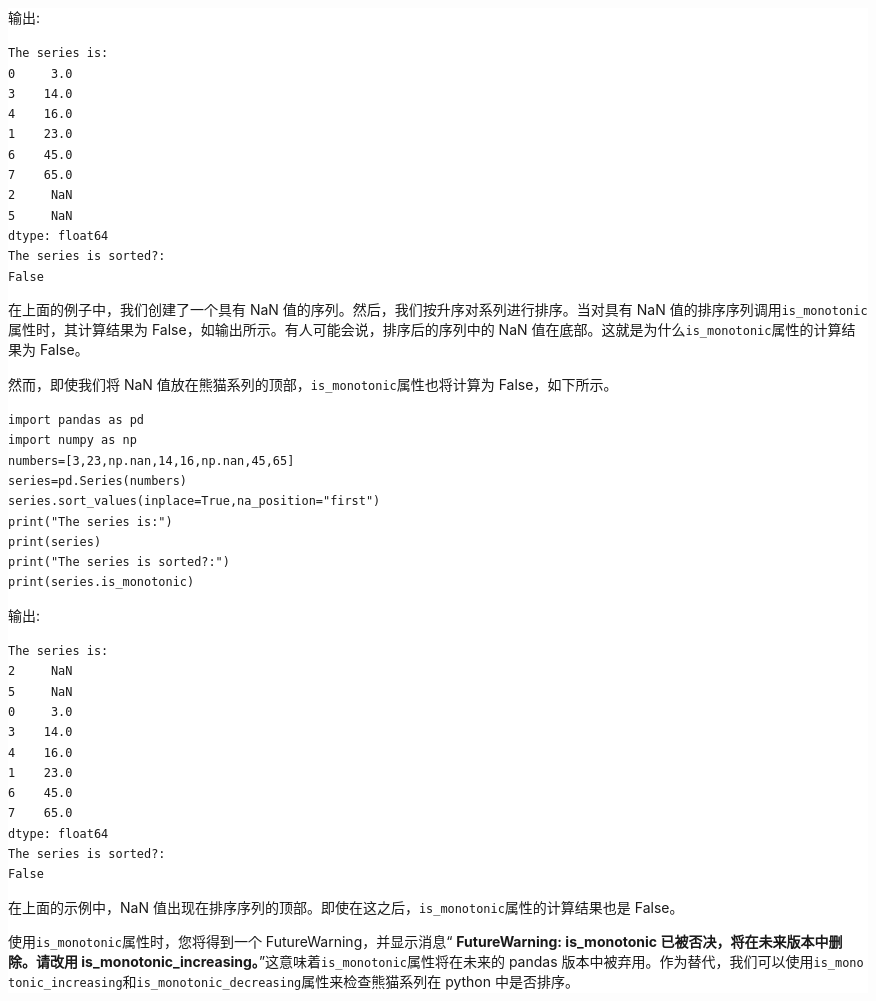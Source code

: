 输出:

```
The series is:
0     3.0
3    14.0
4    16.0
1    23.0
6    45.0
7    65.0
2     NaN
5     NaN
dtype: float64
The series is sorted?:
False
```

在上面的例子中，我们创建了一个具有 NaN 值的序列。然后，我们按升序对系列进行排序。当对具有 NaN 值的排序序列调用`is_monotonic`属性时，其计算结果为 False，如输出所示。有人可能会说，排序后的序列中的 NaN 值在底部。这就是为什么`is_monotonic`属性的计算结果为 False。

然而，即使我们将 NaN 值放在熊猫系列的顶部，`is_monotonic`属性也将计算为 False，如下所示。

```
import pandas as pd
import numpy as np
numbers=[3,23,np.nan,14,16,np.nan,45,65]
series=pd.Series(numbers)
series.sort_values(inplace=True,na_position="first")
print("The series is:")
print(series)
print("The series is sorted?:")
print(series.is_monotonic)
```

输出:

```
The series is:
2     NaN
5     NaN
0     3.0
3    14.0
4    16.0
1    23.0
6    45.0
7    65.0
dtype: float64
The series is sorted?:
False
```

在上面的示例中，NaN 值出现在排序序列的顶部。即使在这之后，`is_monotonic`属性的计算结果也是 False。

使用`is_monotonic`属性时，您将得到一个 FutureWarning，并显示消息“ **FutureWarning: is_monotonic 已被否决，将在未来版本中删除。请改用 is_monotonic_increasing。**”这意味着`is_monotonic`属性将在未来的 pandas 版本中被弃用。作为替代，我们可以使用`is_monotonic_increasing`和`is_monotonic_decreasing`属性来检查熊猫系列在 python 中是否排序。

